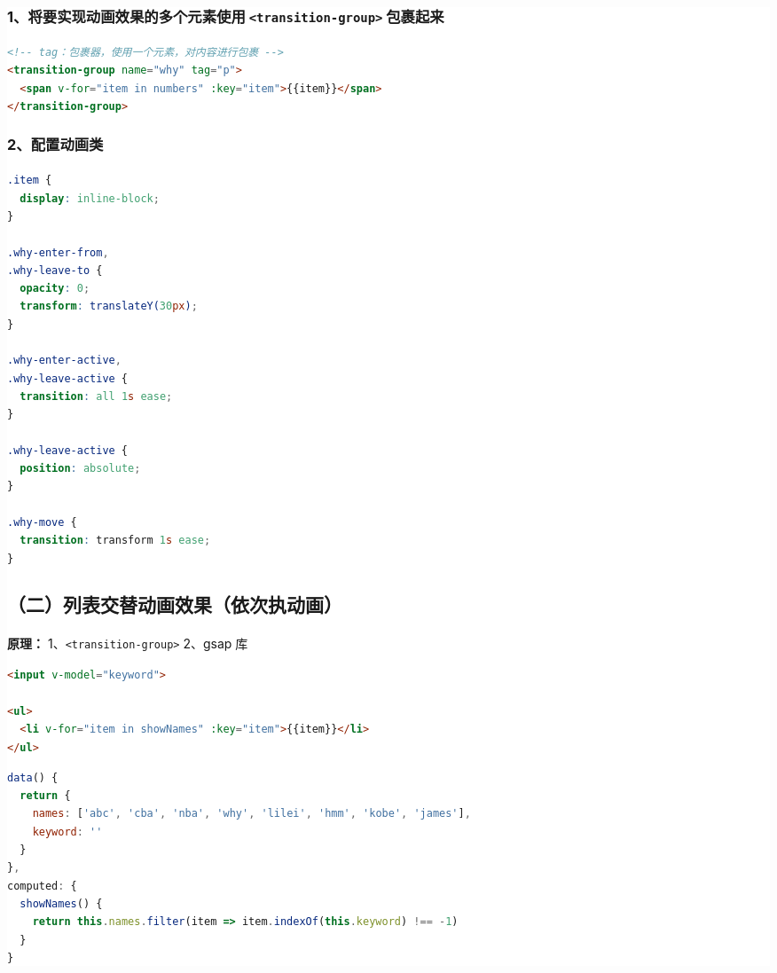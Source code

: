   ### 1、将要实现动画效果的多个元素使用 `<transition-group>` 包裹起来
  ```html
  <!-- tag：包裹器，使用一个元素，对内容进行包裹 -->
  <transition-group name="why" tag="p">
    <span v-for="item in numbers" :key="item">{{item}}</span>
  </transition-group>
  ```

  ### 2、配置动画类
  ```scss
  .item {
    display: inline-block;
  }

  .why-enter-from,
  .why-leave-to {
    opacity: 0;
    transform: translateY(30px);
  }
  
  .why-enter-active,
  .why-leave-active {
    transition: all 1s ease;
  }

  .why-leave-active {
    position: absolute;
  }

  .why-move {
    transition: transform 1s ease;
  }
  ```

  ## （二）列表交替动画效果（依次执动画）
  **原理：**
  1、`<transition-group>`
  2、gsap 库

  ```html
  <input v-model="keyword">

  <ul>
    <li v-for="item in showNames" :key="item">{{item}}</li>
  </ul>
  ```

  ```js
  data() {
    return {
      names: ['abc', 'cba', 'nba', 'why', 'lilei', 'hmm', 'kobe', 'james'],
      keyword: ''
    }
  },
  computed: {
    showNames() {
      return this.names.filter(item => item.indexOf(this.keyword) !== -1)
    }
  }
  ```
